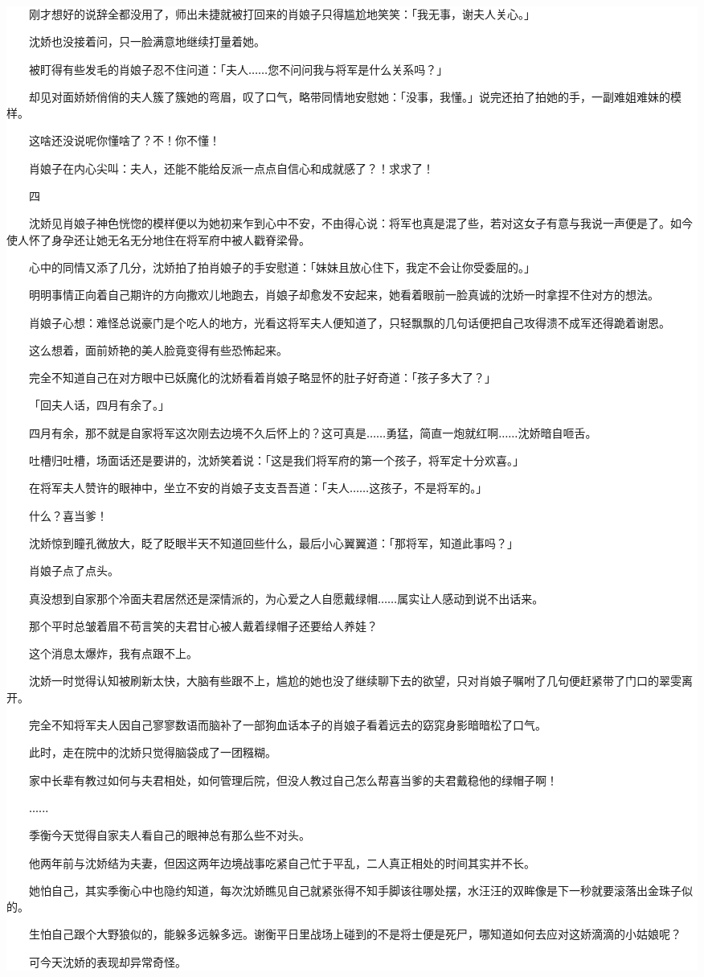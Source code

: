 &emsp;&emsp;刚才想好的说辞全都没用了，师出未捷就被打回来的肖娘子只得尴尬地笑笑：「我无事，谢夫人关心。」  
  
&emsp;&emsp;沈娇也没接着问，只一脸满意地继续打量着她。  
  
&emsp;&emsp;被盯得有些发毛的肖娘子忍不住问道：「夫人……您不问问我与将军是什么关系吗？」  
  
&emsp;&emsp;却见对面娇娇俏俏的夫人簇了簇她的弯眉，叹了口气，略带同情地安慰她：「没事，我懂。」说完还拍了拍她的手，一副难姐难妹的模样。  
  
&emsp;&emsp;这啥还没说呢你懂啥了？不！你不懂！  
  
&emsp;&emsp;肖娘子在内心尖叫：夫人，还能不能给反派一点点自信心和成就感了？！求求了！  
  
&emsp;&emsp;四  
  
&emsp;&emsp;沈娇见肖娘子神色恍惚的模样便以为她初来乍到心中不安，不由得心说：将军也真是混了些，若对这女子有意与我说一声便是了。如今使人怀了身孕还让她无名无分地住在将军府中被人戳脊梁骨。  
  
&emsp;&emsp;心中的同情又添了几分，沈娇拍了拍肖娘子的手安慰道：「妹妹且放心住下，我定不会让你受委屈的。」  
  
&emsp;&emsp;明明事情正向着自己期许的方向撒欢儿地跑去，肖娘子却愈发不安起来，她看着眼前一脸真诚的沈娇一时拿捏不住对方的想法。  
  
&emsp;&emsp;肖娘子心想：难怪总说豪门是个吃人的地方，光看这将军夫人便知道了，只轻飘飘的几句话便把自己攻得溃不成军还得跪着谢恩。  
  
&emsp;&emsp;这么想着，面前娇艳的美人脸竟变得有些恐怖起来。  
  
&emsp;&emsp;完全不知道自己在对方眼中已妖魔化的沈娇看着肖娘子略显怀的肚子好奇道：「孩子多大了？」  
  
&emsp;&emsp;「回夫人话，四月有余了。」  
  
&emsp;&emsp;四月有余，那不就是自家将军这次刚去边境不久后怀上的？这可真是……勇猛，简直一炮就红啊……沈娇暗自咂舌。  
  
&emsp;&emsp;吐槽归吐槽，场面话还是要讲的，沈娇笑着说：「这是我们将军府的第一个孩子，将军定十分欢喜。」  
  
&emsp;&emsp;在将军夫人赞许的眼神中，坐立不安的肖娘子支支吾吾道：「夫人……这孩子，不是将军的。」  
  
&emsp;&emsp;什么？喜当爹！  
  
&emsp;&emsp;沈娇惊到瞳孔微放大，眨了眨眼半天不知道回些什么，最后小心翼翼道：「那将军，知道此事吗？」  
  
&emsp;&emsp;肖娘子点了点头。  
  
&emsp;&emsp;真没想到自家那个冷面夫君居然还是深情派的，为心爱之人自愿戴绿帽……属实让人感动到说不出话来。  
  
&emsp;&emsp;那个平时总皱着眉不苟言笑的夫君甘心被人戴着绿帽子还要给人养娃？  
  
&emsp;&emsp;这个消息太爆炸，我有点跟不上。  
  
&emsp;&emsp;沈娇一时觉得认知被刷新太快，大脑有些跟不上，尴尬的她也没了继续聊下去的欲望，只对肖娘子嘱咐了几句便赶紧带了门口的翠雯离开。  
  
&emsp;&emsp;完全不知将军夫人因自己寥寥数语而脑补了一部狗血话本子的肖娘子看着远去的窈窕身影暗暗松了口气。  
  
&emsp;&emsp;此时，走在院中的沈娇只觉得脑袋成了一团糨糊。  
  
&emsp;&emsp;家中长辈有教过如何与夫君相处，如何管理后院，但没人教过自己怎么帮喜当爹的夫君戴稳他的绿帽子啊！  
  
&emsp;&emsp;......  
  
&emsp;&emsp;季衡今天觉得自家夫人看自己的眼神总有那么些不对头。  
  
&emsp;&emsp;他两年前与沈娇结为夫妻，但因这两年边境战事吃紧自己忙于平乱，二人真正相处的时间其实并不长。  
  
&emsp;&emsp;她怕自己，其实季衡心中也隐约知道，每次沈娇瞧见自己就紧张得不知手脚该往哪处摆，水汪汪的双眸像是下一秒就要滚落出金珠子似的。  
  
&emsp;&emsp;生怕自己跟个大野狼似的，能躲多远躲多远。谢衡平日里战场上碰到的不是将士便是死尸，哪知道如何去应对这娇滴滴的小姑娘呢？  
  
&emsp;&emsp;可今天沈娇的表现却异常奇怪。  
  